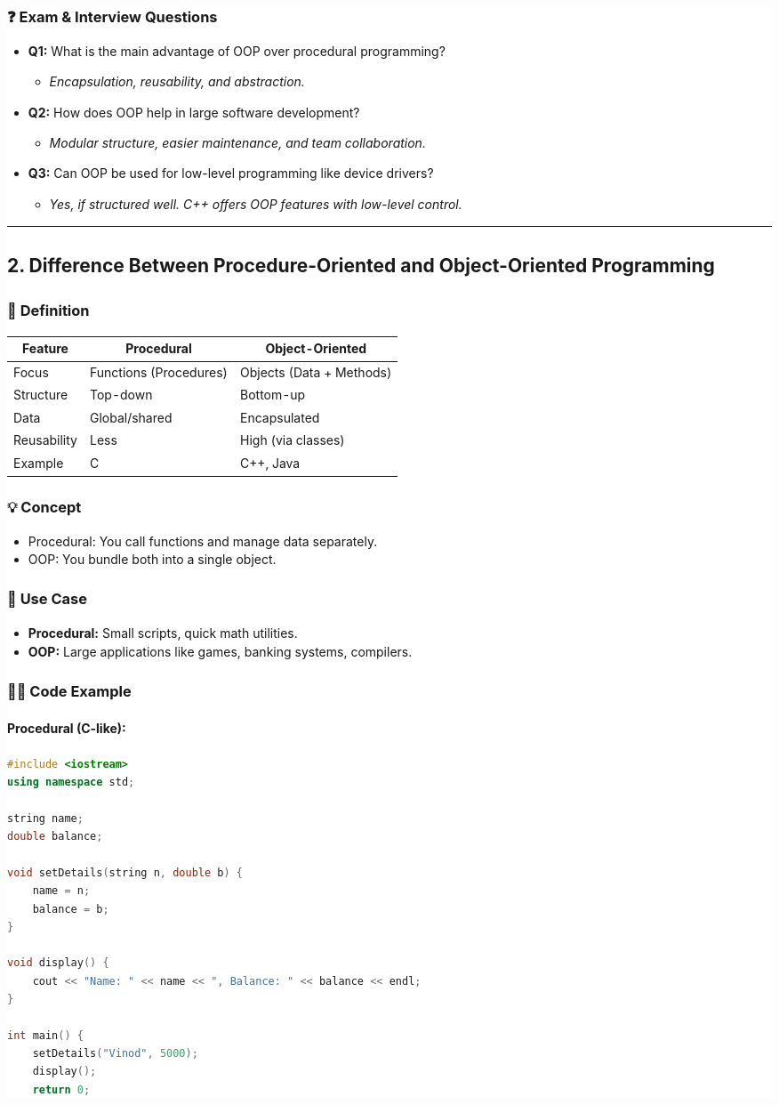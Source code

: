 ### ❓ **Exam & Interview Questions**

* **Q1:** What is the main advantage of OOP over procedural programming?

  * *Encapsulation, reusability, and abstraction.*

* **Q2:** How does OOP help in large software development?

  * *Modular structure, easier maintenance, and team collaboration.*

* **Q3:** Can OOP be used for low-level programming like device drivers?

  * *Yes, if structured well. C++ offers OOP features with low-level control.*

---

## **2. Difference Between Procedure-Oriented and Object-Oriented Programming**

### 🧾 **Definition**

| Feature     | Procedural             | Object-Oriented          |
| ----------- | ---------------------- | ------------------------ |
| Focus       | Functions (Procedures) | Objects (Data + Methods) |
| Structure   | Top-down               | Bottom-up                |
| Data        | Global/shared          | Encapsulated             |
| Reusability | Less                   | High (via classes)       |
| Example     | C                      | C++, Java                |

### 💡 **Concept**

* Procedural: You call functions and manage data separately.
* OOP: You bundle both into a single object.

### 🧩 **Use Case**

* **Procedural:** Small scripts, quick math utilities.
* **OOP:** Large applications like games, banking systems, compilers.

### 🧑‍💻 **Code Example**

#### Procedural (C-like):

```cpp
#include <iostream>
using namespace std;

string name;
double balance;

void setDetails(string n, double b) {
    name = n;
    balance = b;
}

void display() {
    cout << "Name: " << name << ", Balance: " << balance << endl;
}

int main() {
    setDetails("Vinod", 5000);
    display();
    return 0;
```